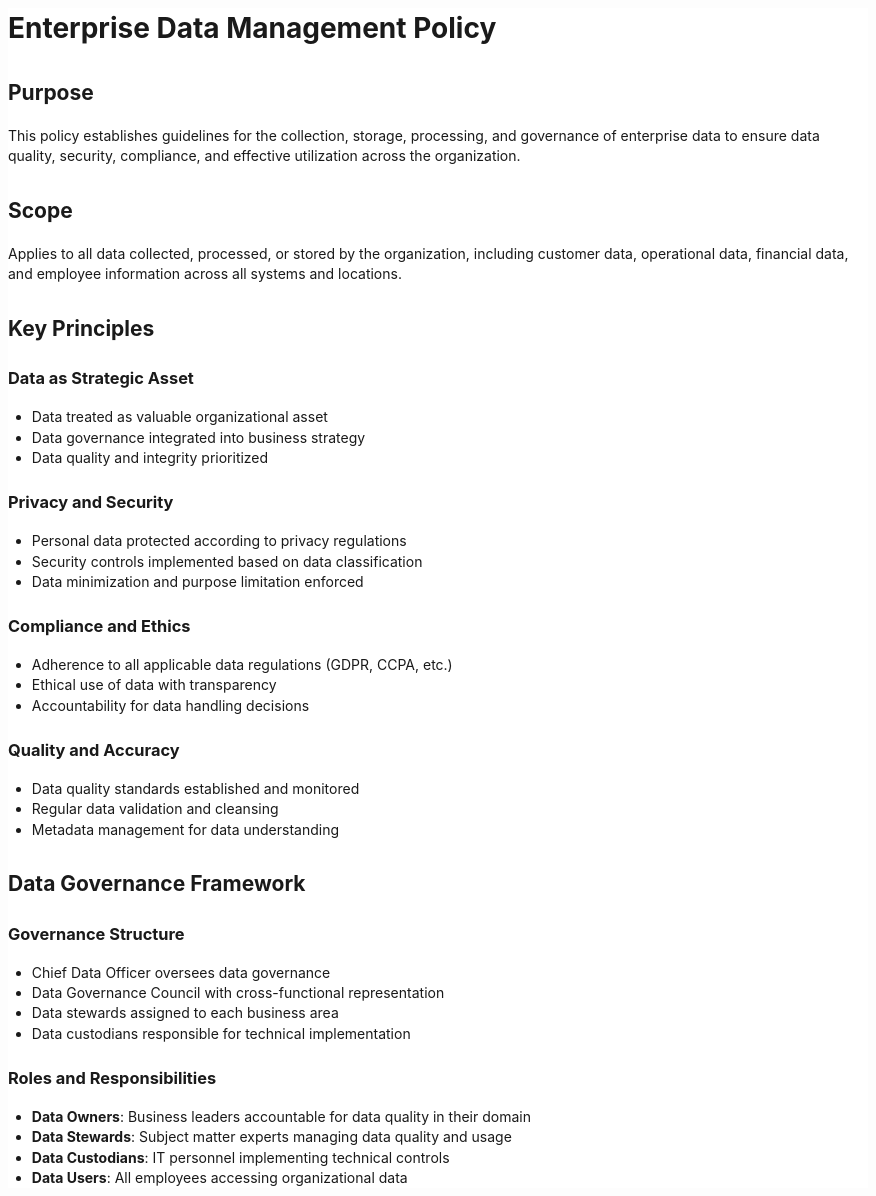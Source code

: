 # Enterprise Data Management Policy

## Purpose
This policy establishes guidelines for the collection, storage, processing, and governance of enterprise data to ensure data quality, security, compliance, and effective utilization across the organization.

## Scope
Applies to all data collected, processed, or stored by the organization, including customer data, operational data, financial data, and employee information across all systems and locations.

## Key Principles

### Data as Strategic Asset
- Data treated as valuable organizational asset
- Data governance integrated into business strategy
- Data quality and integrity prioritized

### Privacy and Security
- Personal data protected according to privacy regulations
- Security controls implemented based on data classification
- Data minimization and purpose limitation enforced

### Compliance and Ethics
- Adherence to all applicable data regulations (GDPR, CCPA, etc.)
- Ethical use of data with transparency
- Accountability for data handling decisions

### Quality and Accuracy
- Data quality standards established and monitored
- Regular data validation and cleansing
- Metadata management for data understanding

## Data Governance Framework

### Governance Structure
- Chief Data Officer oversees data governance
- Data Governance Council with cross-functional representation
- Data stewards assigned to each business area
- Data custodians responsible for technical implementation

### Roles and Responsibilities
- **Data Owners**: Business leaders accountable for data quality in their domain
- **Data Stewards**: Subject matter experts managing data quality and usage
- **Data Custodians**: IT personnel implementing technical controls
- **Data Users**: All employees accessing organizational data
